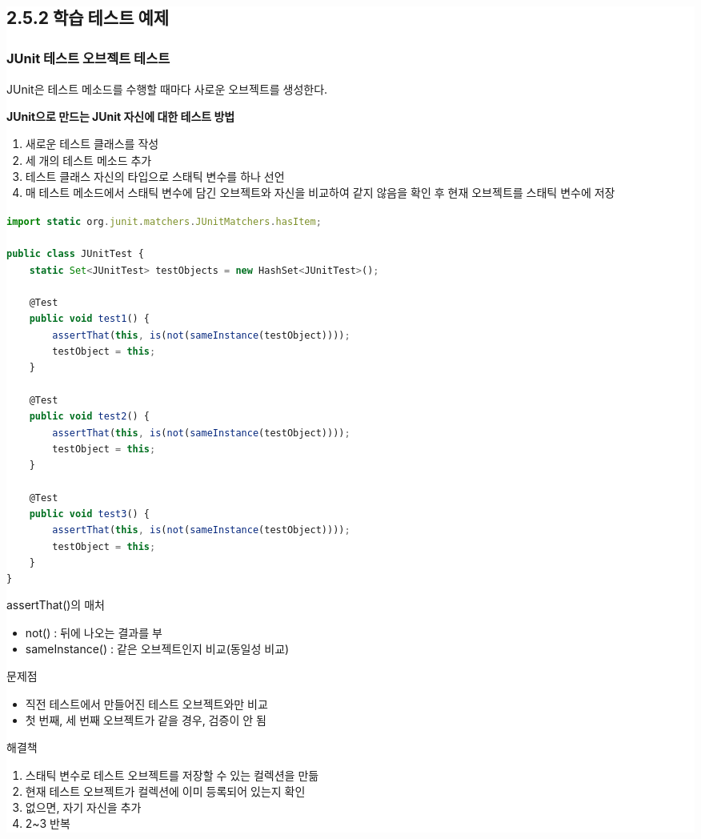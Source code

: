 ## 2.5.2 학습 테스트 예제

### JUnit 테스트 오브젝트 테스트

JUnit은 테스트 메소드를 수행할 때마다 사로운 오브젝트를 생성한다.

**JUnit으로 만드는 JUnit 자신에 대한 테스트 방법**

1. 새로운 테스트 클래스를 작성
2. 세 개의 테스트 메소드 추가
3. 테스트 클래스 자신의 타입으로 스태틱 변수를 하나 선언
4. 매 테스트 메소드에서 스태틱 변수에 담긴 오브젝트와 자신을 비교하여 같지 않음을 확인 후 현재 오브젝트를 스태틱 변수에 저장

```jsx
import static org.junit.matchers.JUnitMatchers.hasItem;

public class JUnitTest {
    static Set<JUnitTest> testObjects = new HashSet<JUnitTest>();
    
    @Test
    public void test1() {
        assertThat(this, is(not(sameInstance(testObject))));
        testObject = this;
    }
    
    @Test
    public void test2() {
        assertThat(this, is(not(sameInstance(testObject))));
        testObject = this;
    }
    
    @Test
    public void test3() {
        assertThat(this, is(not(sameInstance(testObject))));
        testObject = this;
    }
}
```

assertThat()의 매처

- not() : 뒤에 나오는 결과를 부
- sameInstance() : 같은 오브젝트인지 비교(동일성 비교)

문제점

- 직전 테스트에서 만들어진 테스트 오브젝트와만 비교
- 첫 번째, 세 번째 오브젝트가 같을 경우, 검증이 안 됨

해결책

1. 스태틱 변수로 테스트 오브젝트를 저장할 수 있는 컬렉션을 만듦
2. 현재 테스트 오브젝트가 컬렉션에 이미 등록되어 있는지 확인
3. 없으면, 자기 자신을 추가
4. 2~3 반복
